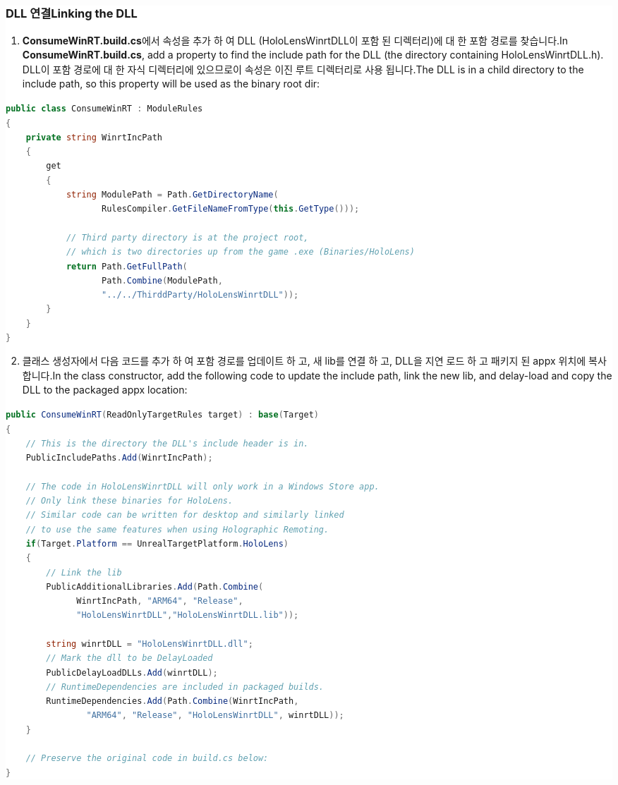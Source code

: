 ### <a name="linking-the-dll"></a><span data-ttu-id="4e47e-151">DLL 연결</span><span class="sxs-lookup"><span data-stu-id="4e47e-151">Linking the DLL</span></span>
1. <span data-ttu-id="4e47e-152">**ConsumeWinRT.build.cs**에서 속성을 추가 하 여 DLL (HoloLensWinrtDLL이 포함 된 디렉터리)에 대 한 포함 경로를 찾습니다.</span><span class="sxs-lookup"><span data-stu-id="4e47e-152">In **ConsumeWinRT.build.cs**, add a property to find the include path for the DLL (the directory containing HoloLensWinrtDLL.h).</span></span> <span data-ttu-id="4e47e-153">DLL이 포함 경로에 대 한 자식 디렉터리에 있으므로이 속성은 이진 루트 디렉터리로 사용 됩니다.</span><span class="sxs-lookup"><span data-stu-id="4e47e-153">The DLL is in a child directory to the include path, so this property will be used as the binary root dir:</span></span>

```cs
public class ConsumeWinRT : ModuleRules
{
    private string WinrtIncPath
    {
        get 
        {
            string ModulePath = Path.GetDirectoryName(
                   RulesCompiler.GetFileNameFromType(this.GetType()));

            // Third party directory is at the project root,
            // which is two directories up from the game .exe (Binaries/HoloLens)
            return Path.GetFullPath(
                   Path.Combine(ModulePath,
                   "../../ThirddParty/HoloLensWinrtDLL"));
        }
    }
}
```

2. <span data-ttu-id="4e47e-154">클래스 생성자에서 다음 코드를 추가 하 여 포함 경로를 업데이트 하 고, 새 lib를 연결 하 고, DLL을 지연 로드 하 고 패키지 된 appx 위치에 복사 합니다.</span><span class="sxs-lookup"><span data-stu-id="4e47e-154">In the class constructor, add the following code to update the include path, link the new lib, and delay-load and copy the DLL to the packaged appx location:</span></span>

```cs
public ConsumeWinRT(ReadOnlyTargetRules target) : base(Target)
{
    // This is the directory the DLL's include header is in.
    PublicIncludePaths.Add(WinrtIncPath);

    // The code in HoloLensWinrtDLL will only work in a Windows Store app.
    // Only link these binaries for HoloLens.
    // Similar code can be written for desktop and similarly linked 
    // to use the same features when using Holographic Remoting.
    if(Target.Platform == UnrealTargetPlatform.HoloLens)
    {
        // Link the lib
        PublicAdditionalLibraries.Add(Path.Combine(
              WinrtIncPath, "ARM64", "Release",
              "HoloLensWinrtDLL","HoloLensWinrtDLL.lib"));

        string winrtDLL = "HoloLensWinrtDLL.dll";
        // Mark the dll to be DelayLoaded
        PublicDelayLoadDLLs.Add(winrtDLL);
        // RuntimeDependencies are included in packaged builds.
        RuntimeDependencies.Add(Path.Combine(WinrtIncPath,
                "ARM64", "Release", "HoloLensWinrtDLL", winrtDLL));
    }

    // Preserve the original code in build.cs below:
}
```
